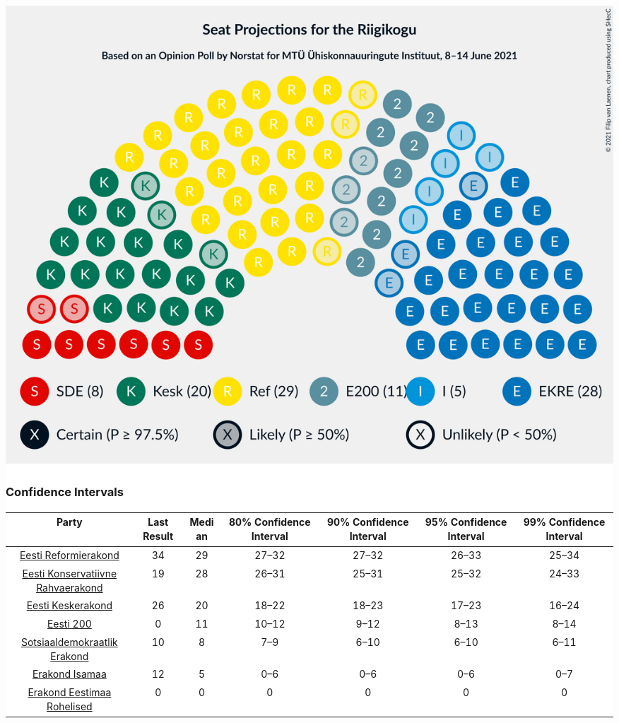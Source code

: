 ![Graph with seating plan not yet produced](2021-06-14-Norstat-seating-plan.png "Seating Plan")

### Confidence Intervals

| Party | Last Result | Median | 80% Confidence Interval | 90% Confidence Interval | 95% Confidence Interval | 99% Confidence Interval |
|:-----:|:-----------:|:------:|:-----------------------:|:-----------------------:|:-----------------------:|:-----------------------:|
| <a href="#eesti-reformierakond">Eesti Reformierakond</a> | 34 | 29 | 27–32 |27–32 |26–33 |25–34 |
| <a href="#eesti-konservatiivne-rahvaerakond">Eesti Konservatiivne Rahvaerakond</a> | 19 | 28 | 26–31 |25–31 |25–32 |24–33 |
| <a href="#eesti-keskerakond">Eesti Keskerakond</a> | 26 | 20 | 18–22 |18–23 |17–23 |16–24 |
| <a href="#eesti-200">Eesti 200</a> | 0 | 11 | 10–12 |9–12 |8–13 |8–14 |
| <a href="#sotsiaaldemokraatlik-erakond">Sotsiaaldemokraatlik Erakond</a> | 10 | 8 | 7–9 |6–10 |6–10 |6–11 |
| <a href="#erakond-isamaa">Erakond Isamaa</a> | 12 | 5 | 0–6 |0–6 |0–6 |0–7 |
| <a href="#erakond-eestimaa-rohelised">Erakond Eestimaa Rohelised</a> | 0 | 0 | 0 |0 |0 |0 |
